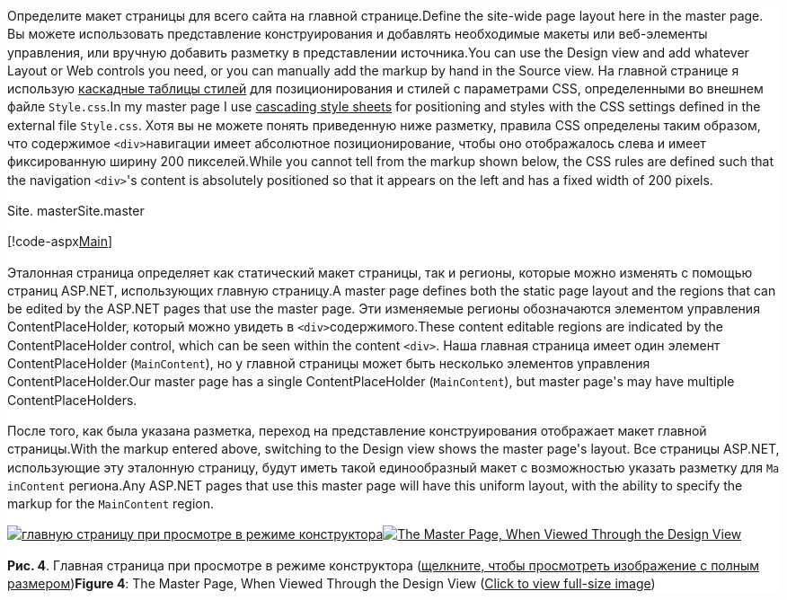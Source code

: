 <span data-ttu-id="53a94-133">Определите макет страницы для всего сайта на главной странице.</span><span class="sxs-lookup"><span data-stu-id="53a94-133">Define the site-wide page layout here in the master page.</span></span> <span data-ttu-id="53a94-134">Вы можете использовать представление конструирования и добавлять необходимые макеты или веб-элементы управления, или вручную добавить разметку в представлении источника.</span><span class="sxs-lookup"><span data-stu-id="53a94-134">You can use the Design view and add whatever Layout or Web controls you need, or you can manually add the markup by hand in the Source view.</span></span> <span data-ttu-id="53a94-135">На главной странице я использую [каскадные таблицы стилей](http://www.w3schools.com/css/default.asp) для позиционирования и стилей с параметрами CSS, определенными во внешнем файле `Style.css`.</span><span class="sxs-lookup"><span data-stu-id="53a94-135">In my master page I use [cascading style sheets](http://www.w3schools.com/css/default.asp) for positioning and styles with the CSS settings defined in the external file `Style.css`.</span></span> <span data-ttu-id="53a94-136">Хотя вы не можете понять приведенную ниже разметку, правила CSS определены таким образом, что содержимое `<div>`навигации имеет абсолютное позиционирование, чтобы оно отображалось слева и имеет фиксированную ширину 200 пикселей.</span><span class="sxs-lookup"><span data-stu-id="53a94-136">While you cannot tell from the markup shown below, the CSS rules are defined such that the navigation `<div>`'s content is absolutely positioned so that it appears on the left and has a fixed width of 200 pixels.</span></span>

<span data-ttu-id="53a94-137">Site. master</span><span class="sxs-lookup"><span data-stu-id="53a94-137">Site.master</span></span>

[!code-aspx[Main](master-pages-and-site-navigation-cs/samples/sample1.aspx)]

<span data-ttu-id="53a94-138">Эталонная страница определяет как статический макет страницы, так и регионы, которые можно изменять с помощью страниц ASP.NET, использующих главную страницу.</span><span class="sxs-lookup"><span data-stu-id="53a94-138">A master page defines both the static page layout and the regions that can be edited by the ASP.NET pages that use the master page.</span></span> <span data-ttu-id="53a94-139">Эти изменяемые регионы обозначаются элементом управления ContentPlaceHolder, который можно увидеть в `<div>`содержимого.</span><span class="sxs-lookup"><span data-stu-id="53a94-139">These content editable regions are indicated by the ContentPlaceHolder control, which can be seen within the content `<div>`.</span></span> <span data-ttu-id="53a94-140">Наша главная страница имеет один элемент ContentPlaceHolder (`MainContent`), но у главной страницы может быть несколько элементов управления ContentPlaceHolder.</span><span class="sxs-lookup"><span data-stu-id="53a94-140">Our master page has a single ContentPlaceHolder (`MainContent`), but master page's may have multiple ContentPlaceHolders.</span></span>

<span data-ttu-id="53a94-141">После того, как была указана разметка, переход на представление конструирования отображает макет главной страницы.</span><span class="sxs-lookup"><span data-stu-id="53a94-141">With the markup entered above, switching to the Design view shows the master page's layout.</span></span> <span data-ttu-id="53a94-142">Все страницы ASP.NET, использующие эту эталонную страницу, будут иметь такой единообразный макет с возможностью указать разметку для `MainContent` региона.</span><span class="sxs-lookup"><span data-stu-id="53a94-142">Any ASP.NET pages that use this master page will have this uniform layout, with the ability to specify the markup for the `MainContent` region.</span></span>

<span data-ttu-id="53a94-143">[![главную страницу при просмотре в режиме конструктора](master-pages-and-site-navigation-cs/_static/image9.png)](master-pages-and-site-navigation-cs/_static/image8.png)</span><span class="sxs-lookup"><span data-stu-id="53a94-143">[![The Master Page, When Viewed Through the Design View](master-pages-and-site-navigation-cs/_static/image9.png)](master-pages-and-site-navigation-cs/_static/image8.png)</span></span>

<span data-ttu-id="53a94-144">**Рис. 4**. Главная страница при просмотре в режиме конструктора ([щелкните, чтобы просмотреть изображение с полным размером](master-pages-and-site-navigation-cs/_static/image10.png))</span><span class="sxs-lookup"><span data-stu-id="53a94-144">**Figure 4**: The Master Page, When Viewed Through the Design View ([Click to view full-size image](master-pages-and-site-navigation-cs/_static/image10.png))</span></span>
